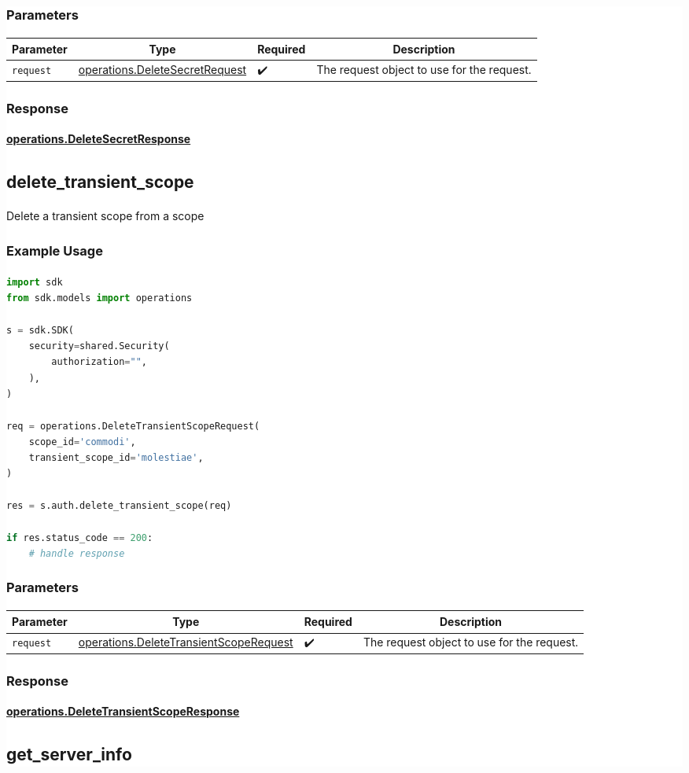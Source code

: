### Parameters

| Parameter                                                                        | Type                                                                             | Required                                                                         | Description                                                                      |
| -------------------------------------------------------------------------------- | -------------------------------------------------------------------------------- | -------------------------------------------------------------------------------- | -------------------------------------------------------------------------------- |
| `request`                                                                        | [operations.DeleteSecretRequest](../../models/operations/deletesecretrequest.md) | :heavy_check_mark:                                                               | The request object to use for the request.                                       |


### Response

**[operations.DeleteSecretResponse](../../models/operations/deletesecretresponse.md)**


## delete_transient_scope

Delete a transient scope from a scope

### Example Usage

```python
import sdk
from sdk.models import operations

s = sdk.SDK(
    security=shared.Security(
        authorization="",
    ),
)

req = operations.DeleteTransientScopeRequest(
    scope_id='commodi',
    transient_scope_id='molestiae',
)

res = s.auth.delete_transient_scope(req)

if res.status_code == 200:
    # handle response
```

### Parameters

| Parameter                                                                                        | Type                                                                                             | Required                                                                                         | Description                                                                                      |
| ------------------------------------------------------------------------------------------------ | ------------------------------------------------------------------------------------------------ | ------------------------------------------------------------------------------------------------ | ------------------------------------------------------------------------------------------------ |
| `request`                                                                                        | [operations.DeleteTransientScopeRequest](../../models/operations/deletetransientscoperequest.md) | :heavy_check_mark:                                                                               | The request object to use for the request.                                                       |


### Response

**[operations.DeleteTransientScopeResponse](../../models/operations/deletetransientscoperesponse.md)**


## get_server_info
